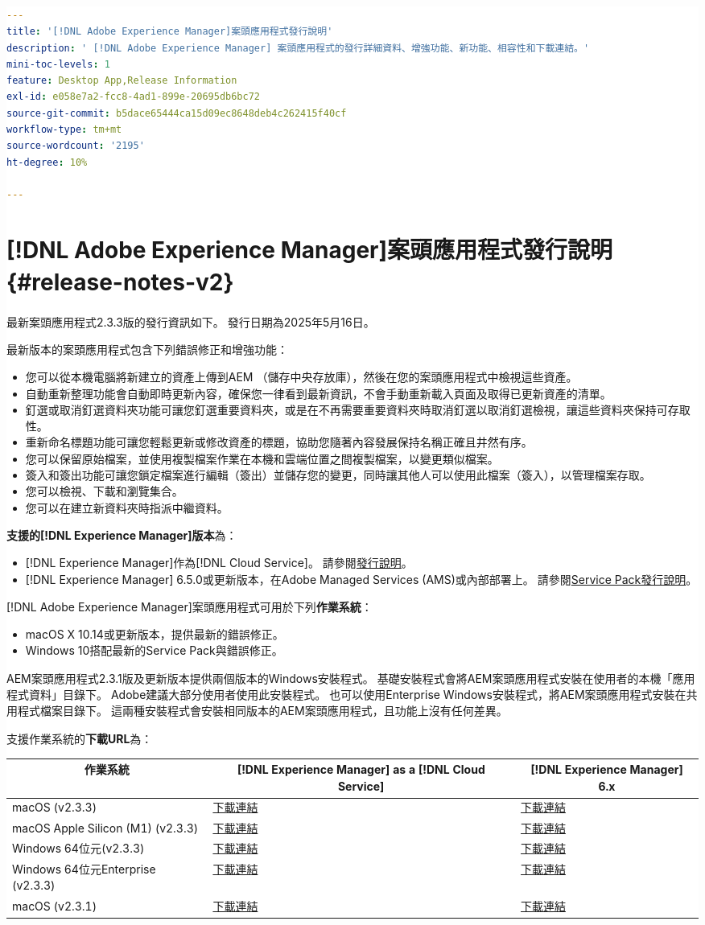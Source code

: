 ```yaml
---
title: '[!DNL Adobe Experience Manager]案頭應用程式發行說明'
description: ' [!DNL Adobe Experience Manager] 案頭應用程式的發行詳細資料、增強功能、新功能、相容性和下載連結。'
mini-toc-levels: 1
feature: Desktop App,Release Information
exl-id: e058e7a2-fcc8-4ad1-899e-20695db6bc72
source-git-commit: b5dace65444ca15d09ec8648deb4c262415f40cf
workflow-type: tm+mt
source-wordcount: '2195'
ht-degree: 10%

---
```


# [!DNL Adobe Experience Manager]案頭應用程式發行說明 {#release-notes-v2}

最新案頭應用程式2.3.3版的發行資訊如下。 發行日期為2025年5月16日。

最新版本的案頭應用程式包含下列錯誤修正和增強功能：

* 您可以從本機電腦將新建立的資產上傳到AEM （儲存中央存放庫），然後在您的案頭應用程式中檢視這些資產。
* 自動重新整理功能會自動即時更新內容，確保您一律看到最新資訊，不會手動重新載入頁面及取得已更新資產的清單。
* 釘選或取消釘選資料夾功能可讓您釘選重要資料夾，或是在不再需要重要資料夾時取消釘選以取消釘選檢視，讓這些資料夾保持可存取性。
* 重新命名標題功能可讓您輕鬆更新或修改資產的標題，協助您隨著內容發展保持名稱正確且井然有序。
* 您可以保留原始檔案，並使用複製檔案作業在本機和雲端位置之間複製檔案，以變更類似檔案。
* 簽入和簽出功能可讓您鎖定檔案進行編輯（簽出）並儲存您的變更，同時讓其他人可以使用此檔案（簽入），以管理檔案存取。
* 您可以檢視、下載和瀏覽集合。
* 您可以在建立新資料夾時指派中繼資料。

**支援的[!DNL Experience Manager]版本**&#x200B;為：

* [!DNL Experience Manager]作為[!DNL Cloud Service]。 請參閱[發行說明](https://experienceleague.adobe.com/zh-hant/docs/experience-manager-cloud-service/content/release-notes/home)。
* [!DNL Experience Manager] 6.5.0或更新版本，在Adobe Managed Services (AMS)或內部部署上。 請參閱[Service Pack發行說明](https://experienceleague.adobe.com/zh-hant/docs/experience-manager-65/content/release-notes/release-notes)。

[!DNL Adobe Experience Manager]案頭應用程式可用於下列&#x200B;**作業系統**：

* macOS X 10.14或更新版本，提供最新的錯誤修正。
* Windows 10搭配最新的Service Pack與錯誤修正。

AEM案頭應用程式2.3.1版及更新版本提供兩個版本的Windows安裝程式。 基礎安裝程式會將AEM案頭應用程式安裝在使用者的本機「應用程式資料」目錄下。 Adobe建議大部分使用者使用此安裝程式。 也可以使用Enterprise Windows安裝程式，將AEM案頭應用程式安裝在共用程式檔案目錄下。 這兩種安裝程式會安裝相同版本的AEM案頭應用程式，且功能上沒有任何差異。

支援作業系統的&#x200B;**下載URL**&#x200B;為：

| 作業系統 | [!DNL Experience Manager] as a [!DNL Cloud Service] | [!DNL Experience Manager] 6.x |
|---|---|---|
| macOS (v2.3.3) | [下載連結](https://experience.adobe.com/#/downloads/content/software-distribution/en/aemcloud.html?package=/content/software-distribution/en/details.html/content/dam/aemcloud/public/aem-desktop-app/aem-desktop-osx-x64-2.3.3.dmg) | [下載連結](https://experience.adobe.com/#/downloads/content/software-distribution/en/aem.html?package=/content/software-distribution/en/details.html/content/dam/aem/public/adobe/packages/adobe/aem-desktop-app/aem-desktop-osx-x64-2.3.3.dmg) |
| macOS Apple Silicon (M1) (v2.3.3) | [下載連結](https://experience.adobe.com/#/downloads/content/software-distribution/en/aemcloud.html?package=/content/software-distribution/en/details.html/content/dam/aemcloud/public/aem-desktop-app/aem-desktop-osx-arm64-2.3.3.dmg) | [下載連結](https://experience.adobe.com/#/downloads/content/software-distribution/en/aem.html?package=/content/software-distribution/en/details.html/content/dam/aem/public/adobe/packages/adobe/aem-desktop-app/aem-desktop-osx-arm64-2.3.3.dmg) |
| Windows 64位元(v2.3.3) | [下載連結](https://experience.adobe.com/#/downloads/content/software-distribution/en/aemcloud.html?package=/content/software-distribution/en/details.html/content/dam/aemcloud/public/aem-desktop-app/aem-desktop-win-x64-2.3.3.exe) | [下載連結](https://experience.adobe.com/#/downloads/content/software-distribution/en/aem.html?package=/content/software-distribution/en/details.html/content/dam/aem/public/adobe/packages/adobe/aem-desktop-app/aem-desktop-win-x64-2.3.3.exe) |
| Windows 64位元Enterprise (v2.3.3) | [下載連結](https://experience.adobe.com/#/downloads/content/software-distribution/en/aemcloud.html?package=/content/software-distribution/en/details.html/content/dam/aemcloud/public/aem-desktop-app/aem-desktop-win-x64-2.3.3.msi) | [下載連結](https://experience.adobe.com/#/downloads/content/software-distribution/en/aem.html?package=/content/software-distribution/en/details.html/content/dam/aem/public/adobe/packages/adobe/aem-desktop-app/aem-desktop-win-x64-2.3.3.msi) |
| macOS (v2.3.1) | [下載連結](https://nam04.safelinks.protection.outlook.com/?url=https%3A%2F%2Fexperience.adobe.com%2F%23%2Fdownloads%2Fcontent%2Fsoftware-distribution%2Fen%2Faemcloud.html%3Fpackage%3D%2Fcontent%2Fsoftware-distribution%2Fen%2Fdetails.html%2Fcontent%2Fdam%2Faemcloud%2Fpublic%2Faem-desktop-app%2Faem-desktop-osx-x64-2.3.1.dmg&amp;data=05%7C02%7Canujm%40adobe.com%7Cfcf599743bd649c5cd7308dcab9ea5cd%7Cfa7b1b5a7b34438794aed2c178decee1%7C0%7C0%7C638573945081954149%7CUnknown%7CTWFpbGZsb3d8eyJWIjoiMC4wLjAwMDAiLCJQIjoiV2luMzIiLCJBTiI6Ik1haWwiLCJXVCI6Mn0%3D%7C0%7C%7C%7C&amp;sdata=mwSX5ilZL0he2raIx8t5ecQ%2FWuizky4MpcCXX3mEN38%3D&amp;reserved=0) | [下載連結](https://nam04.safelinks.protection.outlook.com/?url=https%3A%2F%2Fexperience.adobe.com%2F%23%2Fdownloads%2Fcontent%2Fsoftware-distribution%2Fen%2Faem.html%3Fpackage%3D%2Fcontent%2Fsoftware-distribution%2Fen%2Fdetails.html%2Fcontent%2Fdam%2Faem%2Fpublic%2Fadobe%2Fpackages%2Fadobe%2Faem-desktop-app%2Faem-desktop-osx-x64-2.3.1.dmg&amp;data=05%7C02%7Canujm%40adobe.com%7Cfcf599743bd649c5cd7308dcab9ea5cd%7Cfa7b1b5a7b34438794aed2c178decee1%7C0%7C0%7C638573945081981239%7CUnknown%7CTWFpbGZsb3d8eyJWIjoiMC4wLjAwMDAiLCJQIjoiV2luMzIiLCJBTiI6Ik1haWwiLCJXVCI6Mn0%3D%7C0%7C%7C%7C&amp;sdata=LJH3OCFq7yRykN4wU8HN9%2FBXC%2BjfXLJH4QizeFZfRHE%3D&amp;reserved=0) |